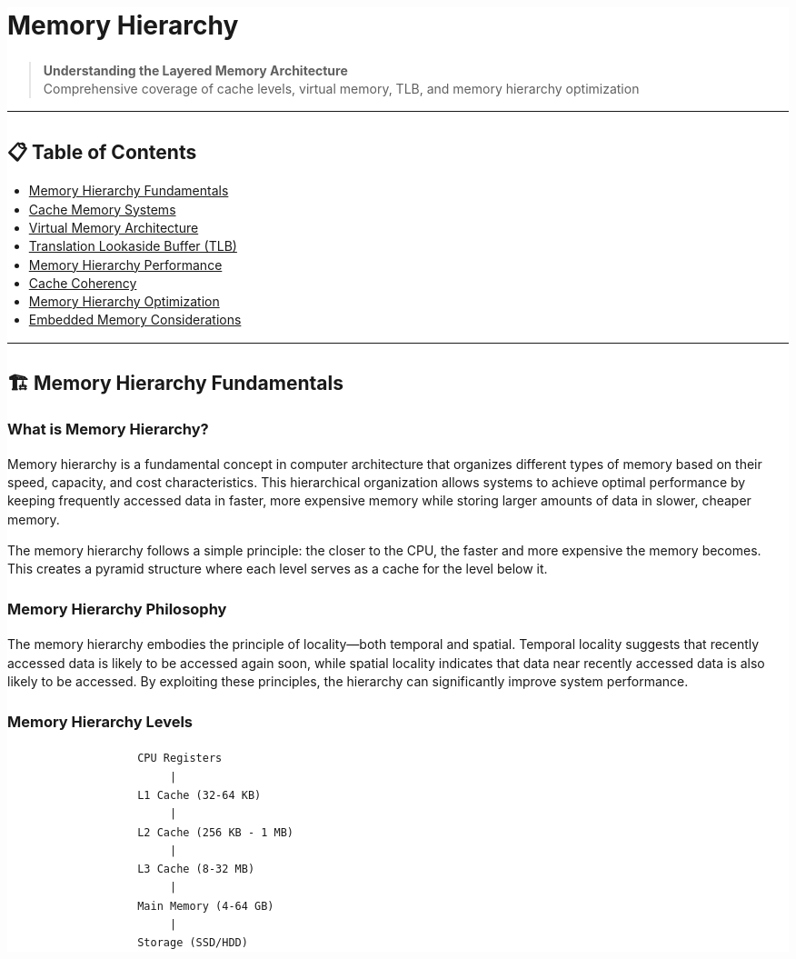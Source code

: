 # Memory Hierarchy

> **Understanding the Layered Memory Architecture**  
> Comprehensive coverage of cache levels, virtual memory, TLB, and memory hierarchy optimization

---

## 📋 **Table of Contents**

- [Memory Hierarchy Fundamentals](#memory-hierarchy-fundamentals)
- [Cache Memory Systems](#cache-memory-systems)
- [Virtual Memory Architecture](#virtual-memory-architecture)
- [Translation Lookaside Buffer (TLB)](#translation-lookaside-buffer-tlb)
- [Memory Hierarchy Performance](#memory-hierarchy-performance)
- [Cache Coherency](#cache-coherency)
- [Memory Hierarchy Optimization](#memory-hierarchy-optimization)
- [Embedded Memory Considerations](#embedded-memory-considerations)

---

## 🏗️ **Memory Hierarchy Fundamentals**

### **What is Memory Hierarchy?**

Memory hierarchy is a fundamental concept in computer architecture that organizes different types of memory based on their speed, capacity, and cost characteristics. This hierarchical organization allows systems to achieve optimal performance by keeping frequently accessed data in faster, more expensive memory while storing larger amounts of data in slower, cheaper memory.

The memory hierarchy follows a simple principle: the closer to the CPU, the faster and more expensive the memory becomes. This creates a pyramid structure where each level serves as a cache for the level below it.

### **Memory Hierarchy Philosophy**

The memory hierarchy embodies the principle of locality—both temporal and spatial. Temporal locality suggests that recently accessed data is likely to be accessed again soon, while spatial locality indicates that data near recently accessed data is also likely to be accessed. By exploiting these principles, the hierarchy can significantly improve system performance.

### **Memory Hierarchy Levels**

```
                    CPU Registers
                         |
                    L1 Cache (32-64 KB)
                         |
                    L2 Cache (256 KB - 1 MB)
                         |
                    L3 Cache (8-32 MB)
                         |
                    Main Memory (4-64 GB)
                         |
                    Storage (SSD/HDD)
```
